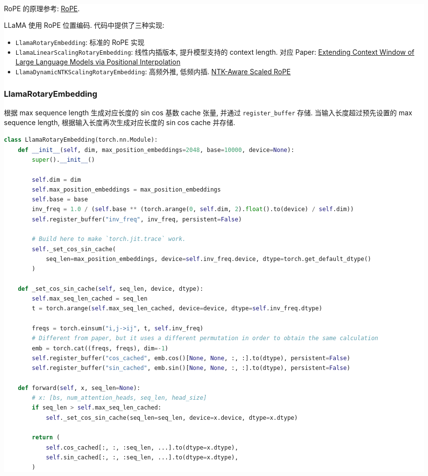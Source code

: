 RoPE 的原理参考: [RoPE](/docs/nlp/models/transformers/position-encoding/rope.md).

LLaMA 使用 RoPE 位置编码. 代码中提供了三种实现:

- `LlamaRotaryEmbedding`: 标准的 RoPE 实现
- `LlamaLinearScalingRotaryEmbedding`: 线性内插版本, 提升模型支持的 context length. 对应 Paper: [Extending Context Window of Large Language Models via Positional Interpolation](https://arxiv.org/abs/2306.15595)
- `LlamaDynamicNTKScalingRotaryEmbedding`: 高频外推, 低频内插. [NTK-Aware Scaled RoPE](https://www.reddit.com/r/LocalLLaMA/comments/14lz7j5/ntkaware_scaled_rope_allows_llama_models_to_have/)

### LlamaRotaryEmbedding

根据 max sequence length 生成对应长度的 sin cos 基数 cache 张量, 并通过 `register_buffer` 存储. 当输入长度超过预先设置的 max sequence length, 根据输入长度再次生成对应长度的 sin cos cache 并存储.

```python
class LlamaRotaryEmbedding(torch.nn.Module):
    def __init__(self, dim, max_position_embeddings=2048, base=10000, device=None):
        super().__init__()

        self.dim = dim
        self.max_position_embeddings = max_position_embeddings
        self.base = base
        inv_freq = 1.0 / (self.base ** (torch.arange(0, self.dim, 2).float().to(device) / self.dim))
        self.register_buffer("inv_freq", inv_freq, persistent=False)

        # Build here to make `torch.jit.trace` work.
        self._set_cos_sin_cache(
            seq_len=max_position_embeddings, device=self.inv_freq.device, dtype=torch.get_default_dtype()
        )

    def _set_cos_sin_cache(self, seq_len, device, dtype):
        self.max_seq_len_cached = seq_len
        t = torch.arange(self.max_seq_len_cached, device=device, dtype=self.inv_freq.dtype)

        freqs = torch.einsum("i,j->ij", t, self.inv_freq)
        # Different from paper, but it uses a different permutation in order to obtain the same calculation
        emb = torch.cat((freqs, freqs), dim=-1)
        self.register_buffer("cos_cached", emb.cos()[None, None, :, :].to(dtype), persistent=False)
        self.register_buffer("sin_cached", emb.sin()[None, None, :, :].to(dtype), persistent=False)

    def forward(self, x, seq_len=None):
        # x: [bs, num_attention_heads, seq_len, head_size]
        if seq_len > self.max_seq_len_cached:
            self._set_cos_sin_cache(seq_len=seq_len, device=x.device, dtype=x.dtype)

        return (
            self.cos_cached[:, :, :seq_len, ...].to(dtype=x.dtype),
            self.sin_cached[:, :, :seq_len, ...].to(dtype=x.dtype),
        )
```
